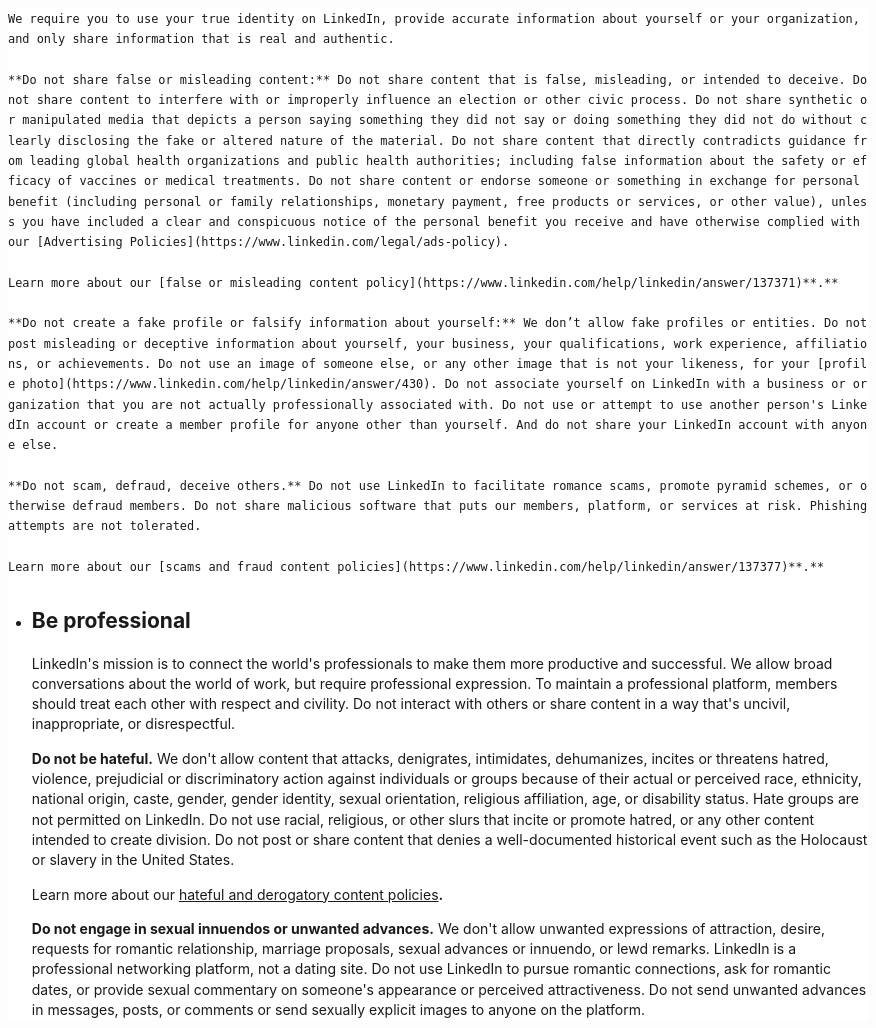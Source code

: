     We require you to use your true identity on LinkedIn, provide accurate information about yourself or your organization, and only share information that is real and authentic.
    
    **Do not share false or misleading content:** Do not share content that is false, misleading, or intended to deceive. Do not share content to interfere with or improperly influence an election or other civic process. Do not share synthetic or manipulated media that depicts a person saying something they did not say or doing something they did not do without clearly disclosing the fake or altered nature of the material. Do not share content that directly contradicts guidance from leading global health organizations and public health authorities; including false information about the safety or efficacy of vaccines or medical treatments. Do not share content or endorse someone or something in exchange for personal benefit (including personal or family relationships, monetary payment, free products or services, or other value), unless you have included a clear and conspicuous notice of the personal benefit you receive and have otherwise complied with our [Advertising Policies](https://www.linkedin.com/legal/ads-policy). 
    
    Learn more about our [false or misleading content policy](https://www.linkedin.com/help/linkedin/answer/137371)**.**
    
    **Do not create a fake profile or falsify information about yourself:** We don’t allow fake profiles or entities. Do not post misleading or deceptive information about yourself, your business, your qualifications, work experience, affiliations, or achievements. Do not use an image of someone else, or any other image that is not your likeness, for your [profile photo](https://www.linkedin.com/help/linkedin/answer/430). Do not associate yourself on LinkedIn with a business or organization that you are not actually professionally associated with. Do not use or attempt to use another person's LinkedIn account or create a member profile for anyone other than yourself. And do not share your LinkedIn account with anyone else.
    
    **Do not scam, defraud, deceive others.** Do not use LinkedIn to facilitate romance scams, promote pyramid schemes, or otherwise defraud members. Do not share malicious software that puts our members, platform, or services at risk. Phishing attempts are not tolerated.
    
    Learn more about our [scams and fraud content policies](https://www.linkedin.com/help/linkedin/answer/137377)**.**
    
*   Be professional
    ---------------
    
    LinkedIn's mission is to connect the world's professionals to make them more productive and successful. We allow broad conversations about the world of work, but require professional expression. To maintain a professional platform, members should treat each other with respect and civility. Do not interact with others or share content in a way that's uncivil, inappropriate, or disrespectful.
    
    **Do not be hateful.** We don't allow content that attacks, denigrates, intimidates, dehumanizes, incites or threatens hatred, violence, prejudicial or discriminatory action against individuals or groups because of their actual or perceived race, ethnicity, national origin, caste, gender, gender identity, sexual orientation, religious affiliation, age, or disability status. Hate groups are not permitted on LinkedIn. Do not use racial, religious, or other slurs that incite or promote hatred, or any other content intended to create division. Do not post or share content that denies a well-documented historical event such as the Holocaust or slavery in the United States.
    
    Learn more about our [hateful and derogatory content policies](https://www.linkedin.com/help/linkedin/answer/137378)**.**
    
    **Do not engage in sexual innuendos or unwanted advances.** We don't allow unwanted expressions of attraction, desire, requests for romantic relationship, marriage proposals, sexual advances or innuendo, or lewd remarks. LinkedIn is a professional networking platform, not a dating site. Do not use LinkedIn to pursue romantic connections, ask for romantic dates, or provide sexual commentary on someone's appearance or perceived attractiveness. Do not send unwanted advances in messages, posts, or comments or send sexually explicit images to anyone on the platform.
    